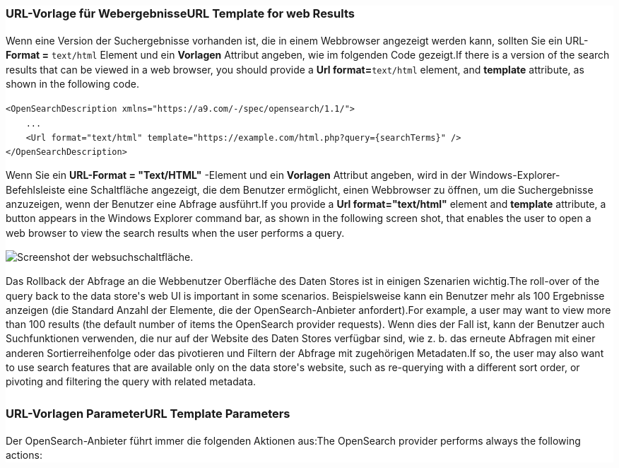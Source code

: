 

### <a name="url-template-for-web-results"></a><span data-ttu-id="b2238-149">URL-Vorlage für Webergebnisse</span><span class="sxs-lookup"><span data-stu-id="b2238-149">URL Template for web Results</span></span>

<span data-ttu-id="b2238-150">Wenn eine Version der Suchergebnisse vorhanden ist, die in einem Webbrowser angezeigt werden kann, sollten Sie ein URL- **Format =** `text/html` Element und ein **Vorlagen** Attribut angeben, wie im folgenden Code gezeigt.</span><span class="sxs-lookup"><span data-stu-id="b2238-150">If there is a version of the search results that can be viewed in a web browser, you should provide a **Url format=**`text/html` element, and **template** attribute, as shown in the following code.</span></span>


```
<OpenSearchDescription xmlns="https://a9.com/-/spec/opensearch/1.1/">
    ...
    <Url format="text/html" template="https://example.com/html.php?query={searchTerms}" />
</OpenSearchDescription>
```



<span data-ttu-id="b2238-151">Wenn Sie ein **URL-Format = "Text/HTML"** -Element und ein **Vorlagen** Attribut angeben, wird in der Windows-Explorer-Befehlsleiste eine Schaltfläche angezeigt, die dem Benutzer ermöglicht, einen Webbrowser zu öffnen, um die Suchergebnisse anzuzeigen, wenn der Benutzer eine Abfrage ausführt.</span><span class="sxs-lookup"><span data-stu-id="b2238-151">If you provide a **Url format="text/html"** element and **template** attribute, a button appears in the Windows Explorer command bar, as shown in the following screen shot, that enables the user to open a web browser to view the search results when the user performs a query.</span></span>

![Screenshot der websuchschaltfläche.](images/websearchroll-overcommandbarbutton.png)

<span data-ttu-id="b2238-153">Das Rollback der Abfrage an die Webbenutzer Oberfläche des Daten Stores ist in einigen Szenarien wichtig.</span><span class="sxs-lookup"><span data-stu-id="b2238-153">The roll-over of the query back to the data store's web UI is important in some scenarios.</span></span> <span data-ttu-id="b2238-154">Beispielsweise kann ein Benutzer mehr als 100 Ergebnisse anzeigen (die Standard Anzahl der Elemente, die der OpenSearch-Anbieter anfordert).</span><span class="sxs-lookup"><span data-stu-id="b2238-154">For example, a user may want to view more than 100 results (the default number of items the OpenSearch provider requests).</span></span> <span data-ttu-id="b2238-155">Wenn dies der Fall ist, kann der Benutzer auch Suchfunktionen verwenden, die nur auf der Website des Daten Stores verfügbar sind, wie z. b. das erneute Abfragen mit einer anderen Sortierreihenfolge oder das pivotieren und Filtern der Abfrage mit zugehörigen Metadaten.</span><span class="sxs-lookup"><span data-stu-id="b2238-155">If so, the user may also want to use search features that are available only on the data store's website, such as re-querying with a different sort order, or pivoting and filtering the query with related metadata.</span></span>

### <a name="url-template-parameters"></a><span data-ttu-id="b2238-156">URL-Vorlagen Parameter</span><span class="sxs-lookup"><span data-stu-id="b2238-156">URL Template Parameters</span></span>

<span data-ttu-id="b2238-157">Der OpenSearch-Anbieter führt immer die folgenden Aktionen aus:</span><span class="sxs-lookup"><span data-stu-id="b2238-157">The OpenSearch provider performs always the following actions:</span></span>

